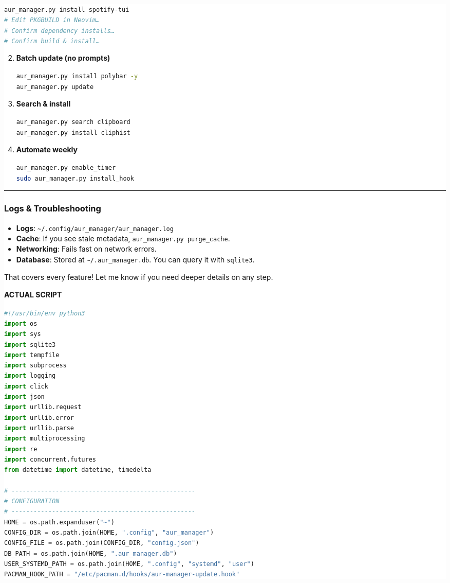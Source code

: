    ```bash
   aur_manager.py install spotify-tui
   # Edit PKGBUILD in Neovim…
   # Confirm dependency installs…
   # Confirm build & install…
   ```
2. **Batch update (no prompts)**

   ```bash
   aur_manager.py install polybar -y
   aur_manager.py update
   ```
3. **Search & install**

   ```bash
   aur_manager.py search clipboard
   aur_manager.py install cliphist
   ```
4. **Automate weekly**

   ```bash
   aur_manager.py enable_timer
   sudo aur_manager.py install_hook
   ```

---

### Logs & Troubleshooting

* **Logs**: `~/.config/aur_manager/aur_manager.log`
* **Cache**: If you see stale metadata, `aur_manager.py purge_cache`.
* **Networking**: Fails fast on network errors.
* **Database**: Stored at `~/.aur_manager.db`. You can query it with `sqlite3`.

That covers every feature! Let me know if you need deeper details on any step.



>>>>>>>>>>>>>>
**ACTUAL SCRIPT**
>>>>>>>>>>>>>>


``````py
#!/usr/bin/env python3
import os
import sys
import sqlite3
import tempfile
import subprocess
import logging
import click
import json
import urllib.request
import urllib.error
import urllib.parse
import multiprocessing
import re
import concurrent.futures
from datetime import datetime, timedelta

# --------------------------------------------------
# CONFIGURATION
# --------------------------------------------------
HOME = os.path.expanduser("~")
CONFIG_DIR = os.path.join(HOME, ".config", "aur_manager")
CONFIG_FILE = os.path.join(CONFIG_DIR, "config.json")
DB_PATH = os.path.join(HOME, ".aur_manager.db")
USER_SYSTEMD_PATH = os.path.join(HOME, ".config", "systemd", "user")
PACMAN_HOOK_PATH = "/etc/pacman.d/hooks/aur-manager-update.hook"
``````